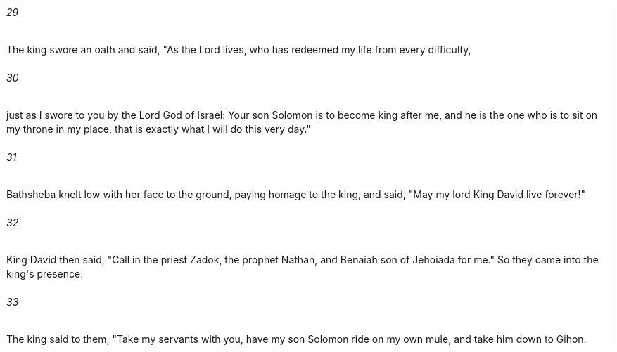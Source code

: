 ###### 29 




The king swore an oath and said, "As the Lord lives, who has redeemed my life from every difficulty, 









###### 30 




just as I swore to you by the Lord God of Israel: Your son Solomon is to become king after me, and he is the one who is to sit on my throne in my place, that is exactly what I will do this very day." 









###### 31 




Bathsheba knelt low with her face to the ground, paying homage to the king, and said, "May my lord King David live forever!" 









###### 32 




King David then said, "Call in the priest Zadok, the prophet Nathan, and Benaiah son of Jehoiada for me." So they came into the king's presence. 









###### 33 




The king said to them, "Take my servants with you, have my son Solomon ride on my own mule, and take him down to Gihon. 






